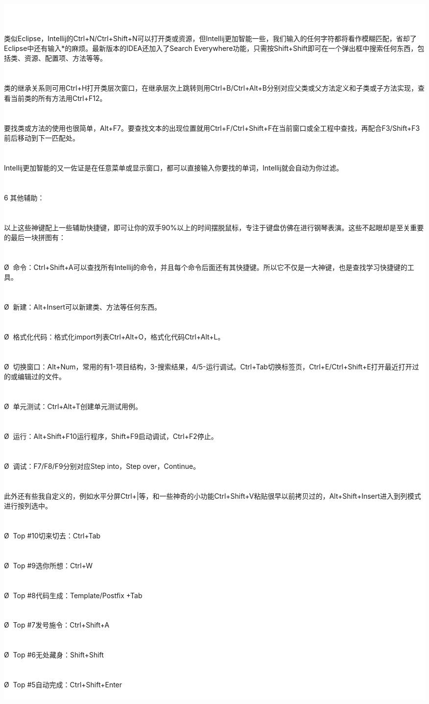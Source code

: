 <br> 
<br> 
<br> 类似Eclipse，Intellij的Ctrl+N/Ctrl+Shift+N可以打开类或资源，但Intellij更加智能一些，我们输入的任何字符都将看作模糊匹配，省却了Eclipse中还有输入*的麻烦。最新版本的IDEA还加入了Search Everywhere功能，只需按Shift+Shift即可在一个弹出框中搜索任何东西，包括类、资源、配置项、方法等等。 
<br> 
<br> 
<br> 类的继承关系则可用Ctrl+H打开类层次窗口，在继承层次上跳转则用Ctrl+B/Ctrl+Alt+B分别对应父类或父方法定义和子类或子方法实现，查看当前类的所有方法用Ctrl+F12。 
<br> 
<br> 
<br> 要找类或方法的使用也很简单，Alt+F7。要查找文本的出现位置就用Ctrl+F/Ctrl+Shift+F在当前窗口或全工程中查找，再配合F3/Shift+F3前后移动到下一匹配处。 
<br> 
<br> 
<br> Intellij更加智能的又一佐证是在任意菜单或显示窗口，都可以直接输入你要找的单词，Intellij就会自动为你过滤。 
<br> 
<br> 
<br> 6 其他辅助： 
<br> 
<br> 
<br> 以上这些神键配上一些辅助快捷键，即可让你的双手90%以上的时间摆脱鼠标，专注于键盘仿佛在进行钢琴表演。这些不起眼却是至关重要的最后一块拼图有： 
<br> 
<br> 
<br> Ø &nbsp;命令：Ctrl+Shift+A可以查找所有Intellij的命令，并且每个命令后面还有其快捷键。所以它不仅是一大神键，也是查找学习快捷键的工具。 
<br> 
<br> 
<br> Ø &nbsp;新建：Alt+Insert可以新建类、方法等任何东西。 
<br> 
<br> 
<br> Ø &nbsp;格式化代码：格式化import列表Ctrl+Alt+O，格式化代码Ctrl+Alt+L。 
<br> 
<br> 
<br> Ø &nbsp;切换窗口：Alt+Num，常用的有1-项目结构，3-搜索结果，4/5-运行调试。Ctrl+Tab切换标签页，Ctrl+E/Ctrl+Shift+E打开最近打开过的或编辑过的文件。 
<br> 
<br> 
<br> Ø &nbsp;单元测试：Ctrl+Alt+T创建单元测试用例。 
<br> 
<br> 
<br> Ø &nbsp;运行：Alt+Shift+F10运行程序，Shift+F9启动调试，Ctrl+F2停止。 
<br> 
<br> 
<br> Ø &nbsp;调试：F7/F8/F9分别对应Step into，Step over，Continue。 
<br> 
<br> 
<br> 此外还有些我自定义的，例如水平分屏Ctrl+|等，和一些神奇的小功能Ctrl+Shift+V粘贴很早以前拷贝过的，Alt+Shift+Insert进入到列模式进行按列选中。 
<br> 
<br> 
<br> Ø &nbsp;Top #10切来切去：Ctrl+Tab 
<br> 
<br> 
<br> Ø &nbsp;Top #9选你所想：Ctrl+W 
<br> 
<br> 
<br> Ø &nbsp;Top #8代码生成：Template/Postfix +Tab 
<br> 
<br> 
<br> Ø &nbsp;Top #7发号施令：Ctrl+Shift+A 
<br> 
<br> 
<br> Ø &nbsp;Top #6无处藏身：Shift+Shift 
<br> 
<br> 
<br> Ø &nbsp;Top #5自动完成：Ctrl+Shift+Enter 
<br> 
<br> 